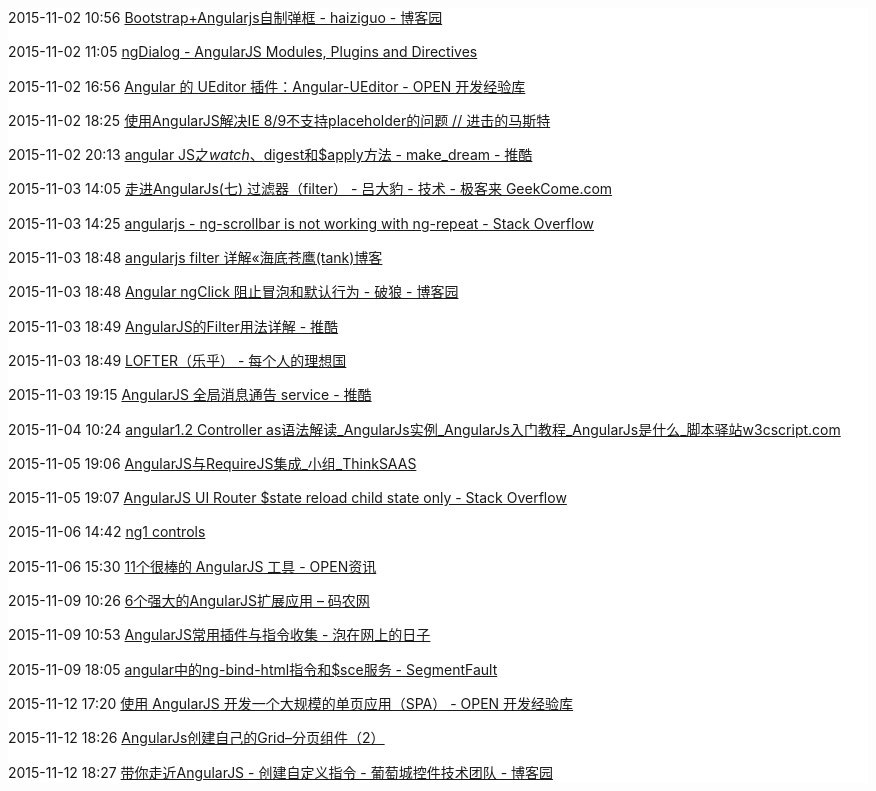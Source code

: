 2015-11-02 10:56 [Bootstrap+Angularjs自制弹框 - haiziguo - 博客园](http://www.cnblogs.com/lzhp/p/3899546.html)

2015-11-02 11:05 [ngDialog - AngularJS Modules, Plugins and Directives](http://ngmodules.org/modules/ngDialog)

2015-11-02 16:56 [Angular 的 UEditor 插件：Angular-UEditor - OPEN 开发经验库](http://www.open-open.com/lib/view/open1411391886875.html)

2015-11-02 18:25 [使用AngularJS解决IE 8/9不支持placeholder的问题 // 进击的马斯特](http://pinkyjie.com/2014/08/06/solve-placeholder-incompatibility-using-angular-on-legacy-ie/)

2015-11-02 20:13 [angular JS之$watch、$digest和$apply方法 - make_dream - 推酷](http://www.tuicool.com/articles/mQZfyev?utm_source=feweekly&utm_campaign=issue0&utm_medium=web)

2015-11-03 14:05 [走进AngularJs(七) 过滤器（filter） - 吕大豹 - 技术 - 极客来 GeekCome.com](http://www.geekcome.com/content-10-1906-1.html)

2015-11-03 14:25 [angularjs - ng-scrollbar is not working with ng-repeat - Stack Overflow](http://stackoverflow.com/questions/24663917/ng-scrollbar-is-not-working-with-ng-repeat)

2015-11-03 18:48 [angularjs filter 详解«海底苍鹰(tank)博客](http://blog.51yip.com/jsjquery/1592.html)

2015-11-03 18:48 [Angular ngClick 阻止冒泡和默认行为 - 破狼 - 博客园](http://www.cnblogs.com/whitewolf/p/3545203.html)

2015-11-03 18:49 [AngularJS的Filter用法详解 - 推酷](http://www.tuicool.com/articles/vmmeQvj)

2015-11-03 18:49 [LOFTER（乐乎） - 每个人的理想国](http://www.lofter.com/postentry?from=search&permalink=8de51_1454f93)

2015-11-03 19:15 [AngularJS 全局消息通告 service - 推酷](http://www.tuicool.com/articles/IJJF3a)

2015-11-04 10:24 [angular1.2 Controller as语法解读_AngularJs实例_AngularJs入门教程_AngularJs是什么_脚本驿站w3cscript.com](http://www.w3cscript.com/Angular/2014-11-26/8.html)

2015-11-05 19:06 [AngularJS与RequireJS集成_小组_ThinkSAAS](http://www.thinksaas.cn/group/topic/348579/)

2015-11-05 19:07 [AngularJS UI Router $state reload child state only - Stack Overflow](http://stackoverflow.com/questions/25316591/angularjs-ui-router-state-reload-child-state-only)

2015-11-06 14:42 [ng1 controls](http://xufei.github.io/ng-control/)

2015-11-06 15:30 [11个很棒的 AngularJS 工具 - OPEN资讯](http://www.open-open.com/news/view/d06feb)

2015-11-09 10:26 [6个强大的AngularJS扩展应用 – 码农网](http://www.codeceo.com/article/6-angularjs-extension.html)

2015-11-09 10:53 [AngularJS常用插件与指令收集 - 泡在网上的日子](http://www.jcodecraeer.com/a/javascript/2015/0603/2986.html)

2015-11-09 18:05 [angular中的ng-bind-html指令和$sce服务 - SegmentFault](http://segmentfault.com/a/1190000000639561)

2015-11-12 17:20 [使用 AngularJS 开发一个大规模的单页应用（SPA） - OPEN 开发经验库](http://www.open-open.com/lib/view/open1410250605117.html)

2015-11-12 18:26 [AngularJs创建自己的Grid–分页组件（2）](http://www.miaoyueyue.com/archives/813.html)

2015-11-12 18:27 [带你走近AngularJS - 创建自定义指令 - 葡萄城控件技术团队 - 博客园](http://www.cnblogs.com/powertoolsteam/p/angularjs-custom-directive.html)

